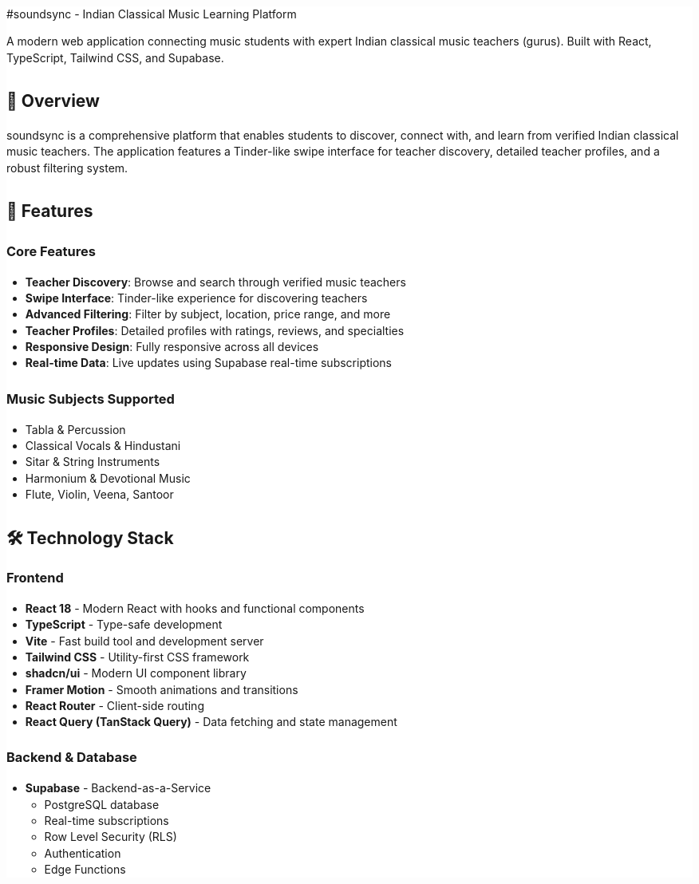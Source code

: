 
#soundsync - Indian Classical Music Learning Platform

A modern web application connecting music students with expert Indian classical music teachers (gurus). Built with React, TypeScript, Tailwind CSS, and Supabase.

## 🎯 Overview

soundsync is a comprehensive platform that enables students to discover, connect with, and learn from verified Indian classical music teachers.
The application features a Tinder-like swipe interface for teacher discovery, detailed teacher profiles, and a robust filtering system.

## 🚀 Features

### Core Features
- **Teacher Discovery**: Browse and search through verified music teachers
- **Swipe Interface**: Tinder-like experience for discovering teachers
- **Advanced Filtering**: Filter by subject, location, price range, and more
- **Teacher Profiles**: Detailed profiles with ratings, reviews, and specialties
- **Responsive Design**: Fully responsive across all devices
- **Real-time Data**: Live updates using Supabase real-time subscriptions

### Music Subjects Supported
- Tabla & Percussion
- Classical Vocals & Hindustani
- Sitar & String Instruments
- Harmonium & Devotional Music
- Flute, Violin, Veena, Santoor

## 🛠️ Technology Stack

### Frontend
- **React 18** - Modern React with hooks and functional components
- **TypeScript** - Type-safe development
- **Vite** - Fast build tool and development server
- **Tailwind CSS** - Utility-first CSS framework
- **shadcn/ui** - Modern UI component library
- **Framer Motion** - Smooth animations and transitions
- **React Router** - Client-side routing
- **React Query (TanStack Query)** - Data fetching and state management

### Backend & Database
- **Supabase** - Backend-as-a-Service
  - PostgreSQL database
  - Real-time subscriptions
  - Row Level Security (RLS)
  - Authentication
  - Edge Functions
